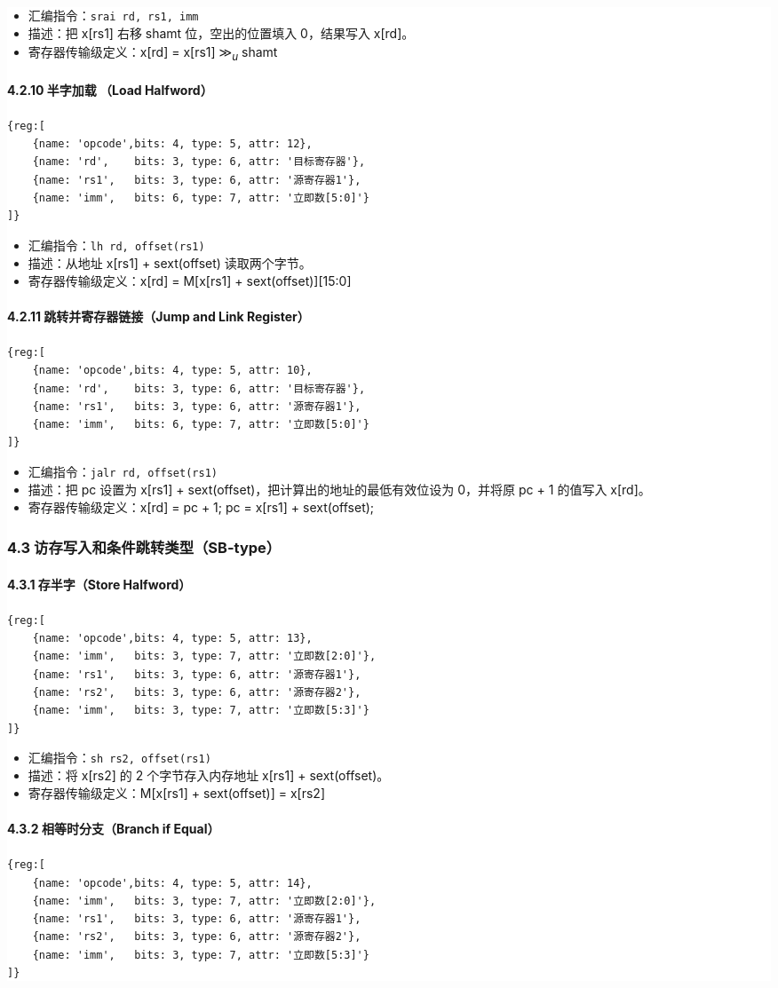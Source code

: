 - 汇编指令：`srai rd, rs1, imm`
- 描述：把 x[rs1] 右移 shamt 位，空出的位置填入 0，结果写入 x[rd]。
- 寄存器传输级定义：x[rd] = x[rs1] $\gg_u$ shamt

#### 4.2.10 半字加载 （Load Halfword）

```wavedrom
{reg:[
    {name: 'opcode',bits: 4, type: 5, attr: 12},
    {name: 'rd',    bits: 3, type: 6, attr: '目标寄存器'},
    {name: 'rs1',   bits: 3, type: 6, attr: '源寄存器1'},
    {name: 'imm',   bits: 6, type: 7, attr: '立即数[5:0]'}
]}
```

- 汇编指令：`lh rd, offset(rs1)`
- 描述：从地址 x[rs1] + sext(offset) 读取两个字节。
- 寄存器传输级定义：x[rd] = M[x[rs1] + sext(offset)][15:0]

#### 4.2.11 跳转并寄存器链接（Jump and Link Register）

```wavedrom
{reg:[
    {name: 'opcode',bits: 4, type: 5, attr: 10},
    {name: 'rd',    bits: 3, type: 6, attr: '目标寄存器'},
    {name: 'rs1',   bits: 3, type: 6, attr: '源寄存器1'},
    {name: 'imm',   bits: 6, type: 7, attr: '立即数[5:0]'}
]}
```

- 汇编指令：`jalr rd, offset(rs1)`
- 描述：把 pc 设置为 x[rs1] + sext(offset)，把计算出的地址的最低有效位设为 0，并将原 pc + 1 的值写入 x[rd]。
- 寄存器传输级定义：x[rd] = pc + 1; pc = x[rs1] + sext(offset);

### 4.3 访存写入和条件跳转类型（SB-type）

#### 4.3.1 存半字（Store Halfword）

```wavedrom
{reg:[
    {name: 'opcode',bits: 4, type: 5, attr: 13},
    {name: 'imm',   bits: 3, type: 7, attr: '立即数[2:0]'},
    {name: 'rs1',   bits: 3, type: 6, attr: '源寄存器1'},
    {name: 'rs2',   bits: 3, type: 6, attr: '源寄存器2'},
    {name: 'imm',   bits: 3, type: 7, attr: '立即数[5:3]'}
]}
```

- 汇编指令：`sh rs2, offset(rs1)`
- 描述：将 x[rs2] 的 2 个字节存入内存地址 x[rs1] + sext(offset)。
- 寄存器传输级定义：M[x[rs1] + sext(offset)] = x[rs2]

#### 4.3.2 相等时分支（Branch if Equal）

```wavedrom
{reg:[
    {name: 'opcode',bits: 4, type: 5, attr: 14},
    {name: 'imm',   bits: 3, type: 7, attr: '立即数[2:0]'},
    {name: 'rs1',   bits: 3, type: 6, attr: '源寄存器1'},
    {name: 'rs2',   bits: 3, type: 6, attr: '源寄存器2'},
    {name: 'imm',   bits: 3, type: 7, attr: '立即数[5:3]'}
]}
```
